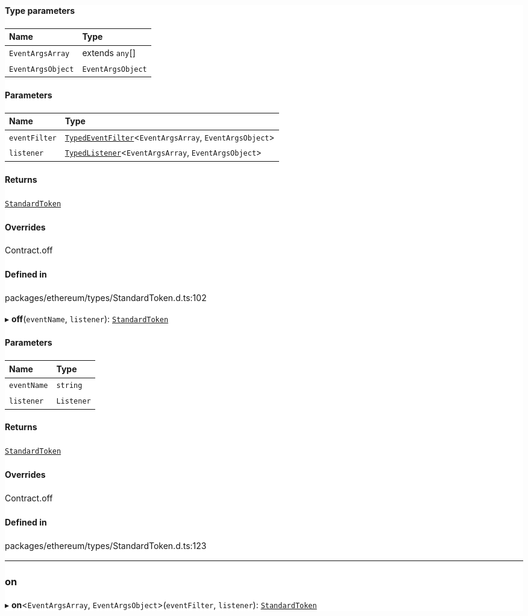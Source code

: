 #### Type parameters

| Name | Type |
| :------ | :------ |
| `EventArgsArray` | extends `any`[] |
| `EventArgsObject` | `EventArgsObject` |

#### Parameters

| Name | Type |
| :------ | :------ |
| `eventFilter` | [`TypedEventFilter`](../interfaces/typedeventfilter.md)<`EventArgsArray`, `EventArgsObject`\> |
| `listener` | [`TypedListener`](../modules.md#typedlistener)<`EventArgsArray`, `EventArgsObject`\> |

#### Returns

[`StandardToken`](standardtoken.md)

#### Overrides

Contract.off

#### Defined in

packages/ethereum/types/StandardToken.d.ts:102

▸ **off**(`eventName`, `listener`): [`StandardToken`](standardtoken.md)

#### Parameters

| Name | Type |
| :------ | :------ |
| `eventName` | `string` |
| `listener` | `Listener` |

#### Returns

[`StandardToken`](standardtoken.md)

#### Overrides

Contract.off

#### Defined in

packages/ethereum/types/StandardToken.d.ts:123

___

### on

▸ **on**<`EventArgsArray`, `EventArgsObject`\>(`eventFilter`, `listener`): [`StandardToken`](standardtoken.md)
